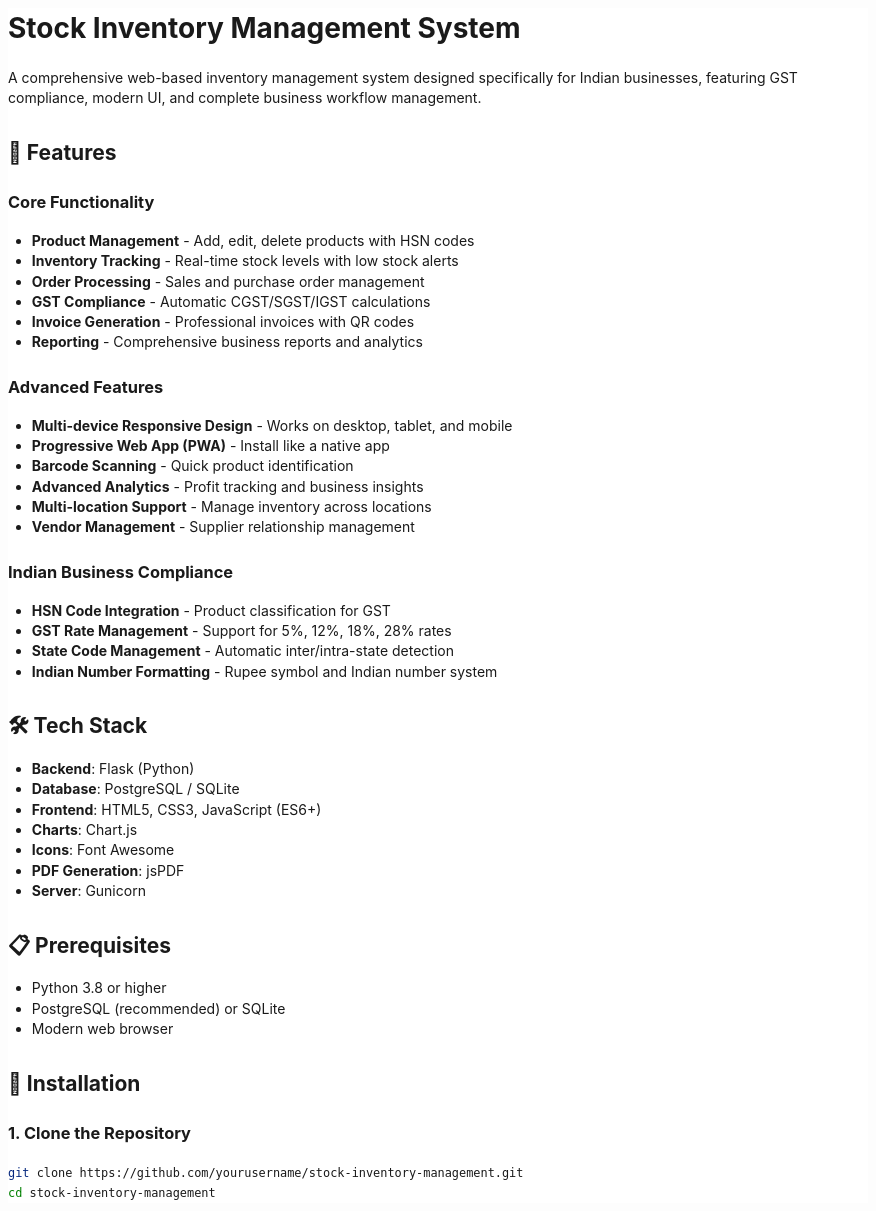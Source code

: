 # Stock Inventory Management System

A comprehensive web-based inventory management system designed specifically for Indian businesses, featuring GST compliance, modern UI, and complete business workflow management.

## 🚀 Features

### Core Functionality
- **Product Management** - Add, edit, delete products with HSN codes
- **Inventory Tracking** - Real-time stock levels with low stock alerts
- **Order Processing** - Sales and purchase order management
- **GST Compliance** - Automatic CGST/SGST/IGST calculations
- **Invoice Generation** - Professional invoices with QR codes
- **Reporting** - Comprehensive business reports and analytics

### Advanced Features
- **Multi-device Responsive Design** - Works on desktop, tablet, and mobile
- **Progressive Web App (PWA)** - Install like a native app
- **Barcode Scanning** - Quick product identification
- **Advanced Analytics** - Profit tracking and business insights
- **Multi-location Support** - Manage inventory across locations
- **Vendor Management** - Supplier relationship management

### Indian Business Compliance
- **HSN Code Integration** - Product classification for GST
- **GST Rate Management** - Support for 5%, 12%, 18%, 28% rates
- **State Code Management** - Automatic inter/intra-state detection
- **Indian Number Formatting** - Rupee symbol and Indian number system

## 🛠 Tech Stack

- **Backend**: Flask (Python)
- **Database**: PostgreSQL / SQLite
- **Frontend**: HTML5, CSS3, JavaScript (ES6+)
- **Charts**: Chart.js
- **Icons**: Font Awesome
- **PDF Generation**: jsPDF
- **Server**: Gunicorn

## 📋 Prerequisites

- Python 3.8 or higher
- PostgreSQL (recommended) or SQLite
- Modern web browser

## 🔧 Installation

### 1. Clone the Repository
```bash
git clone https://github.com/yourusername/stock-inventory-management.git
cd stock-inventory-management
```
